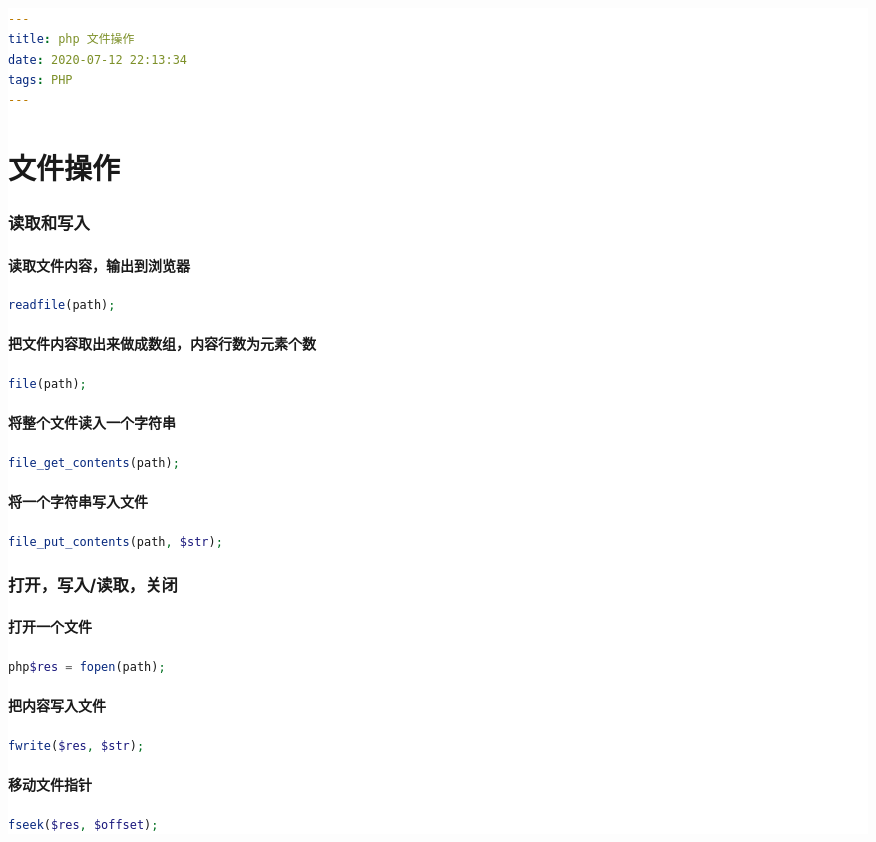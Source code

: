 ```yaml
---
title: php 文件操作
date: 2020-07-12 22:13:34
tags: PHP
---
```


# 文件操作

### 读取和写入

#### 读取文件内容，输出到浏览器

```php
readfile(path);
```

#### 把文件内容取出来做成数组，内容行数为元素个数

```php
file(path);
```



#### 将整个文件读入一个字符串

```php
file_get_contents(path);
```

#### 将一个字符串写入文件

```php
file_put_contents(path, $str);
```

### 打开，写入/读取，关闭

#### 打开一个文件

```php
php$res = fopen(path);
```

#### 把内容写入文件

```php
fwrite($res, $str);
```

#### 移动文件指针

```php
fseek($res, $offset);
```
